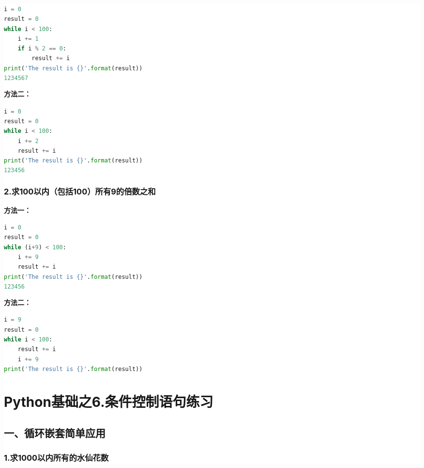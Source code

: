 ```python
i = 0
result = 0
while i < 100:
    i += 1
    if i % 2 == 0:
        result += i
print('The result is {}'.format(result))
1234567
```

**方法二：**

```python
i = 0
result = 0
while i < 100:
    i += 2
    result += i
print('The result is {}'.format(result))
123456
```

### 2.求100以内（包括100）所有9的倍数之和

**方法一：**

```python
i = 0
result = 0
while (i+9) < 100:
    i += 9
    result += i
print('The result is {}'.format(result))
123456
```

**方法二：**

```python
i = 9
result = 0
while i < 100:
    result += i
    i += 9
print('The result is {}'.format(result))
```

# Python基础之6.条件控制语句练习

## 一、循环嵌套简单应用

### 1.求1000以内所有的水仙花数
